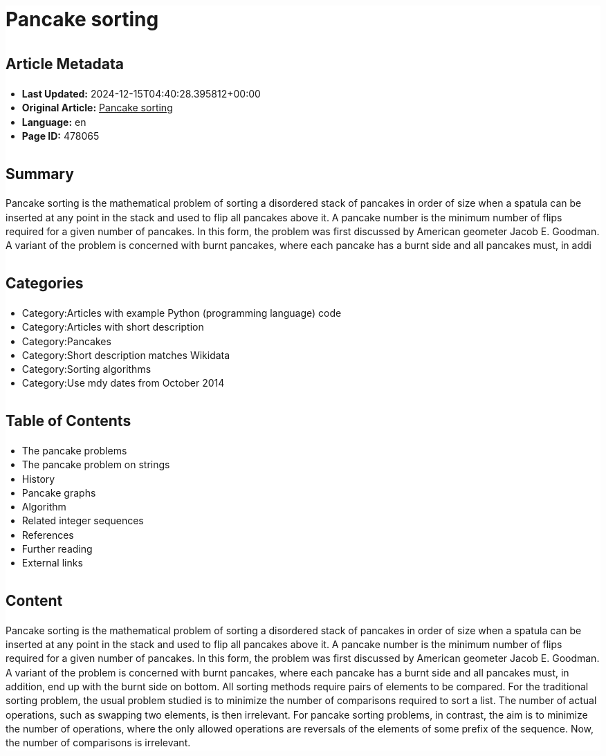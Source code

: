 # Pancake sorting

## Article Metadata

- **Last Updated:** 2024-12-15T04:40:28.395812+00:00
- **Original Article:** [Pancake sorting](https://en.wikipedia.org/wiki/Pancake_sorting)
- **Language:** en
- **Page ID:** 478065

## Summary

Pancake sorting is the mathematical problem of sorting a disordered stack of pancakes in order of size when a spatula can be inserted at any point in the stack and used to flip all pancakes above it.  A pancake number is the minimum number of flips required for a given number of pancakes. In this form, the problem was first discussed by American geometer Jacob E. Goodman. A variant of the problem is concerned with burnt pancakes, where each pancake has a burnt side and all pancakes must, in addi

## Categories

- Category:Articles with example Python (programming language) code
- Category:Articles with short description
- Category:Pancakes
- Category:Short description matches Wikidata
- Category:Sorting algorithms
- Category:Use mdy dates from October 2014

## Table of Contents

- The pancake problems
- The pancake problem on strings
- History
- Pancake graphs
- Algorithm
- Related integer sequences
- References
- Further reading
- External links

## Content

Pancake sorting is the mathematical problem of sorting a disordered stack of pancakes in order of size when a spatula can be inserted at any point in the stack and used to flip all pancakes above it.  A pancake number is the minimum number of flips required for a given number of pancakes. In this form, the problem was first discussed by American geometer Jacob E. Goodman. A variant of the problem is concerned with burnt pancakes, where each pancake has a burnt side and all pancakes must, in addition, end up with the burnt side on bottom.
All sorting methods require pairs of elements to be compared. For the traditional sorting problem, the usual problem studied is to minimize the number of comparisons required to sort a list. The number of actual operations, such as swapping two elements, is then irrelevant. For pancake sorting problems, in contrast, the aim is to minimize the number of operations, where the only allowed operations are reversals of the elements of some prefix of the sequence. Now, the number of comparisons is irrelevant.
